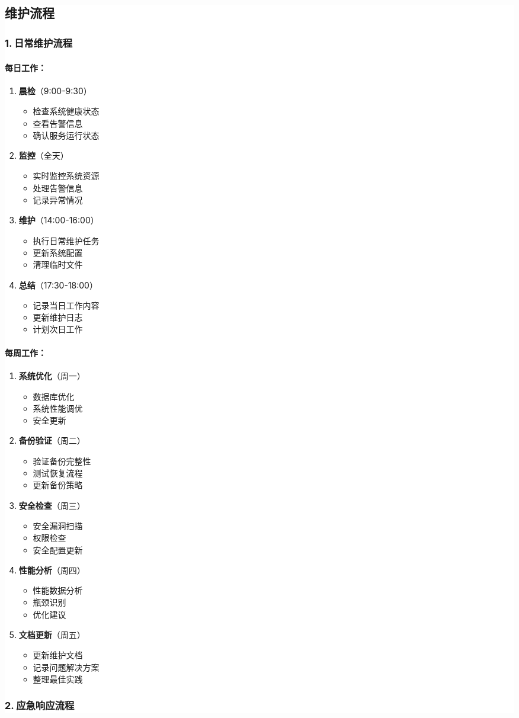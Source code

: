 ## 维护流程

### 1. 日常维护流程

#### 每日工作：
1. **晨检**（9:00-9:30）
   - 检查系统健康状态
   - 查看告警信息
   - 确认服务运行状态

2. **监控**（全天）
   - 实时监控系统资源
   - 处理告警信息
   - 记录异常情况

3. **维护**（14:00-16:00）
   - 执行日常维护任务
   - 更新系统配置
   - 清理临时文件

4. **总结**（17:30-18:00）
   - 记录当日工作内容
   - 更新维护日志
   - 计划次日工作

#### 每周工作：
1. **系统优化**（周一）
   - 数据库优化
   - 系统性能调优
   - 安全更新

2. **备份验证**（周二）
   - 验证备份完整性
   - 测试恢复流程
   - 更新备份策略

3. **安全检查**（周三）
   - 安全漏洞扫描
   - 权限检查
   - 安全配置更新

4. **性能分析**（周四）
   - 性能数据分析
   - 瓶颈识别
   - 优化建议

5. **文档更新**（周五）
   - 更新维护文档
   - 记录问题解决方案
   - 整理最佳实践

### 2. 应急响应流程
